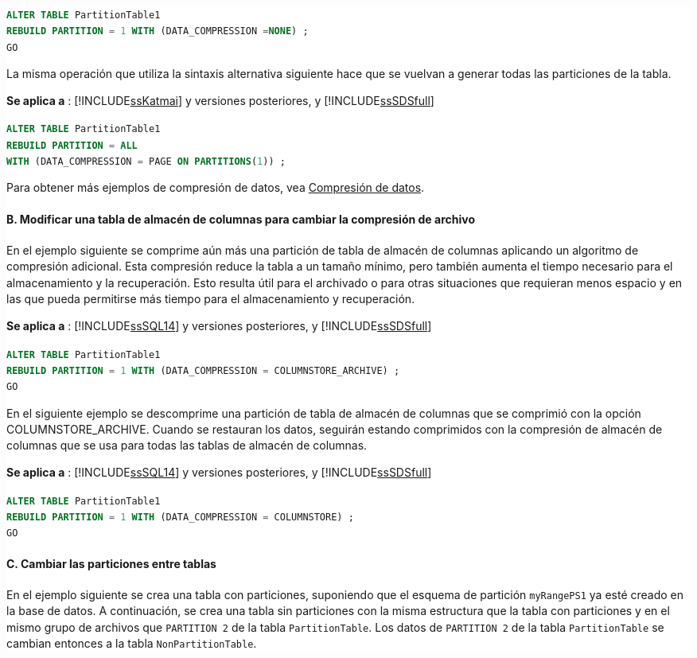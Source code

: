 ```sql
ALTER TABLE PartitionTable1
REBUILD PARTITION = 1 WITH (DATA_COMPRESSION =NONE) ;
GO
```

La misma operación que utiliza la sintaxis alternativa siguiente hace que se vuelvan a generar todas las particiones de la tabla.

**Se aplica a** : [!INCLUDE[ssKatmai](../../includes/sskatmai-md.md)] y versiones posteriores, y [!INCLUDE[ssSDSfull](../../includes/sssdsfull-md.md)]

```sql
ALTER TABLE PartitionTable1
REBUILD PARTITION = ALL
WITH (DATA_COMPRESSION = PAGE ON PARTITIONS(1)) ;
```

Para obtener más ejemplos de compresión de datos, vea [Compresión de datos](../../relational-databases/data-compression/data-compression.md).

#### <a name="b-modifying-a-columnstore-table-to-change-archival-compression"></a>B. Modificar una tabla de almacén de columnas para cambiar la compresión de archivo

En el ejemplo siguiente se comprime aún más una partición de tabla de almacén de columnas aplicando un algoritmo de compresión adicional. Esta compresión reduce la tabla a un tamaño mínimo, pero también aumenta el tiempo necesario para el almacenamiento y la recuperación. Esto resulta útil para el archivado o para otras situaciones que requieran menos espacio y en las que pueda permitirse más tiempo para el almacenamiento y recuperación.

**Se aplica a** : [!INCLUDE[ssSQL14](../../includes/sssql14-md.md)] y versiones posteriores, y [!INCLUDE[ssSDSfull](../../includes/sssdsfull-md.md)]

```sql
ALTER TABLE PartitionTable1
REBUILD PARTITION = 1 WITH (DATA_COMPRESSION = COLUMNSTORE_ARCHIVE) ;
GO
```

En el siguiente ejemplo se descomprime una partición de tabla de almacén de columnas que se comprimió con la opción COLUMNSTORE_ARCHIVE. Cuando se restauran los datos, seguirán estando comprimidos con la compresión de almacén de columnas que se usa para todas las tablas de almacén de columnas.

**Se aplica a** : [!INCLUDE[ssSQL14](../../includes/sssql14-md.md)] y versiones posteriores, y [!INCLUDE[ssSDSfull](../../includes/sssdsfull-md.md)]

```sql
ALTER TABLE PartitionTable1
REBUILD PARTITION = 1 WITH (DATA_COMPRESSION = COLUMNSTORE) ;
GO
```

#### <a name="c-switching-partitions-between-tables"></a>C. Cambiar las particiones entre tablas

En el ejemplo siguiente se crea una tabla con particiones, suponiendo que el esquema de partición `myRangePS1` ya esté creado en la base de datos. A continuación, se crea una tabla sin particiones con la misma estructura que la tabla con particiones y en el mismo grupo de archivos que `PARTITION 2` de la tabla `PartitionTable`. Los datos de `PARTITION 2` de la tabla `PartitionTable` se cambian entonces a la tabla `NonPartitionTable`.
